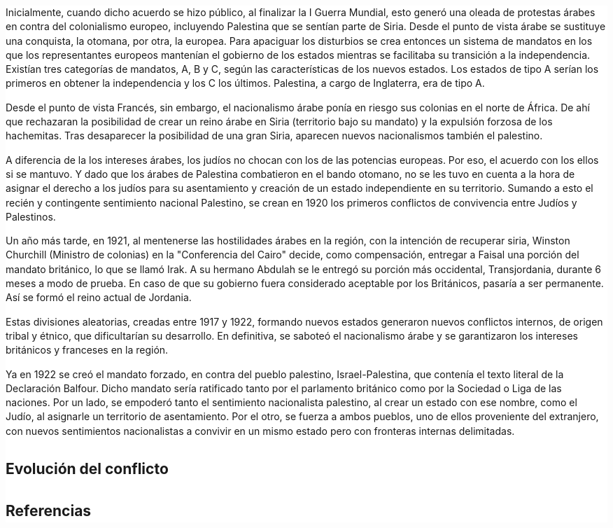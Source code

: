 Inicialmente, cuando dicho acuerdo se hizo público, al finalizar la I Guerra Mundial, esto generó una oleada de protestas árabes en contra del colonialismo europeo, incluyendo Palestina que se sentían parte de Siria. Desde el punto de vista árabe se sustituye una conquista, la otomana, por otra, la europea. Para apaciguar los disturbios se crea entonces un sistema de mandatos en los que los representantes europeos mantenían el gobierno de los estados mientras se facilitaba su transición a la independencia. Existían tres categorías de mandatos, A, B y C, según las características de los nuevos estados. Los estados de tipo A serían los primeros en obtener la independencia y los C los últimos. Palestina, a cargo de Inglaterra, era de tipo A.

Desde el punto de vista Francés, sin embargo, el nacionalismo árabe ponía en riesgo sus colonias en el norte de África. De ahí que rechazaran la posibilidad de crear un reino árabe en Siria (territorio bajo su mandato) y la expulsión forzosa de los hachemitas. Tras desaparecer la posibilidad de una gran Siria, aparecen nuevos nacionalismos también el palestino.  

A diferencia de la los intereses árabes, los judíos no chocan con los de las potencias europeas. Por eso, el acuerdo con los ellos si se mantuvo. Y dado que los árabes de Palestina combatieron en el bando otomano, no se les tuvo en cuenta a la hora de asignar el derecho a los judíos para su asentamiento y creación de un estado independiente en su territorio. Sumando a esto el recién y contingente sentimiento nacional Palestino, se crean en 1920 los primeros conflictos de convivencia entre Judíos y Palestinos. 

Un año más tarde, en 1921, al mentenerse las hostilidades árabes en la región, con la intención de recuperar siria, Winston Churchill (Ministro de colonias) en la "Conferencia del Cairo" decide, como compensación, entregar a Faisal una porción del mandato británico, lo que se llamó Irak. A su hermano Abdulah se le entregó su porción más occidental, Transjordania, durante 6 meses a modo de prueba. En caso de que su gobierno fuera considerado aceptable por los Británicos, pasaría a ser permanente. Así se formó el reino actual de Jordania.

Estas divisiones aleatorias, creadas entre 1917 y 1922, formando nuevos estados generaron nuevos conflictos internos, de origen tribal y étnico, que dificultarían su desarrollo. En definitiva, se saboteó el nacionalismo árabe y se garantizaron los intereses británicos y franceses en la región.

Ya en 1922 se creó el mandato forzado, en contra del pueblo palestino, Israel-Palestina, que contenía el texto literal de la Declaración Balfour. Dicho mandato sería ratificado tanto por el parlamento británico como por la Sociedad o Liga de las naciones. Por un lado, se empoderó tanto el sentimiento nacionalista palestino, al crear un estado con ese nombre, como el Judío, al asignarle un territorio de asentamiento. Por el otro, se fuerza a ambos pueblos, uno de ellos proveniente del extranjero, con nuevos sentimientos nacionalistas a convivir en un mismo estado pero con fronteras internas delimitadas.

## Evolución del conflicto

## Referencias

 